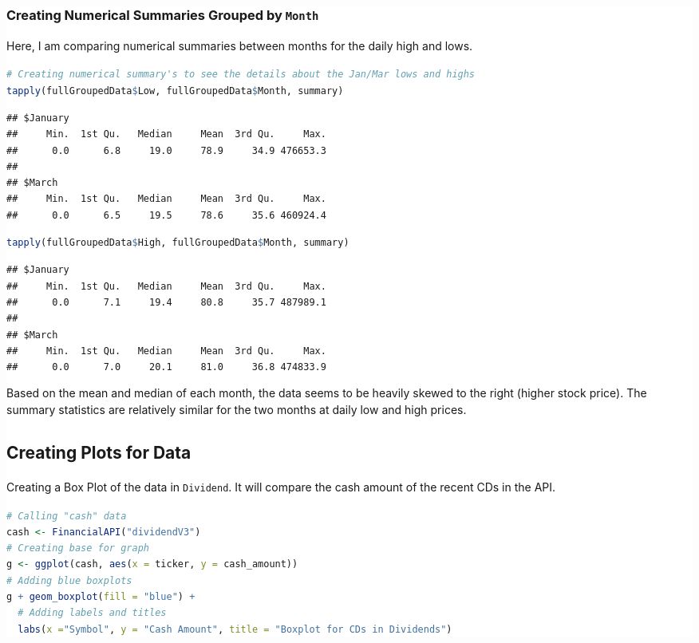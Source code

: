 ### Creating Numerical Summaries Grouped by `Month`

Here, I am comparing numerical summaries between months for the daily
high and lows.

``` r
# Creating numerical summary's to see the details about the Jan/Mar lows and highs
tapply(fullGroupedData$Low, fullGroupedData$Month, summary)
```

    ## $January
    ##     Min.  1st Qu.   Median     Mean  3rd Qu.     Max. 
    ##      0.0      6.8     19.0     78.9     34.9 476653.3 
    ## 
    ## $March
    ##     Min.  1st Qu.   Median     Mean  3rd Qu.     Max. 
    ##      0.0      6.5     19.5     78.6     35.6 460924.4

``` r
tapply(fullGroupedData$High, fullGroupedData$Month, summary)
```

    ## $January
    ##     Min.  1st Qu.   Median     Mean  3rd Qu.     Max. 
    ##      0.0      7.1     19.4     80.8     35.7 487989.1 
    ## 
    ## $March
    ##     Min.  1st Qu.   Median     Mean  3rd Qu.     Max. 
    ##      0.0      7.0     20.1     81.0     36.8 474833.9

Based on the mean and median of each month, the data seems to be heavily
skewed to the right (higher stock price). The summary statistics are
relatively similar for the two months at daily low and high prices.

## Creating Plots for Data

Creating a Box Plot of the data in `Dividend`. It will compare the cash
amount of the recent CDs in the API.

``` r
# Calling "cash" data
cash <- FinancialAPI("dividendV3")
# Creating base for graph
g <- ggplot(cash, aes(x = ticker, y = cash_amount))
# Adding blue boxplots
g + geom_boxplot(fill = "blue") +
  # Adding labels and titles
  labs(x ="Symbol", y = "Cash Amount", title = "Boxplot for CDs in Dividends")
```
